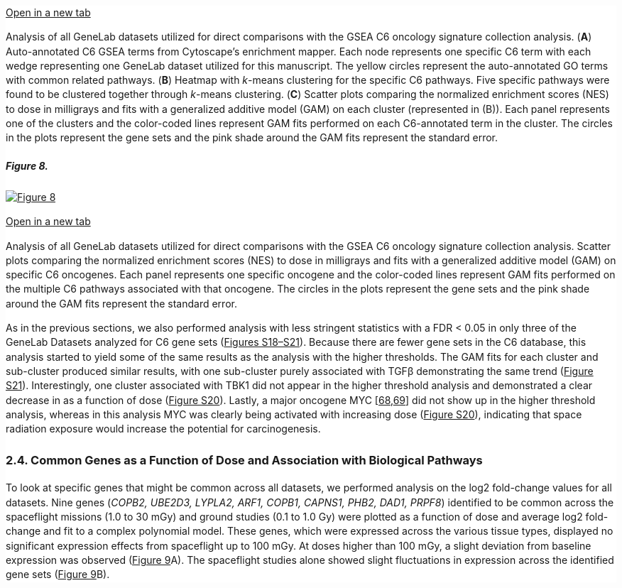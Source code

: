 [Open in a new tab](figure/cancers-12-00381-f007/)

Analysis of all GeneLab datasets utilized for direct comparisons with the GSEA C6 oncology signature collection analysis. (**A**) Auto-annotated C6 GSEA terms from Cytoscape’s enrichment mapper. Each node represents one specific C6 term with each wedge representing one GeneLab dataset utilized for this manuscript. The yellow circles represent the auto-annotated GO terms with common related pathways. (**B**) Heatmap with *k*-means clustering for the specific C6 pathways. Five specific pathways were found to be clustered together through *k*-means clustering. (**C**) Scatter plots comparing the normalized enrichment scores (NES) to dose in milligrays and fits with a generalized additive model (GAM) on each cluster (represented in (B)). Each panel represents one of the clusters and the color-coded lines represent GAM fits performed on each C6-annotated term in the cluster. The circles in the plots represent the gene sets and the pink shade around the GAM fits represent the standard error.

##### Figure 8.

[![Figure 8](https://cdn.ncbi.nlm.nih.gov/pmc/blobs/3cff/7072278/a05b93faf62a/cancers-12-00381-g008.jpg)](https://www.ncbi.nlm.nih.gov/core/lw/2.0/html/tileshop_pmc/tileshop_pmc_inline.html?title=Click%20on%20image%20to%20zoom&p=PMC3&id=7072278_cancers-12-00381-g008.jpg)

[Open in a new tab](figure/cancers-12-00381-f008/)

Analysis of all GeneLab datasets utilized for direct comparisons with the GSEA C6 oncology signature collection analysis. Scatter plots comparing the normalized enrichment scores (NES) to dose in milligrays and fits with a generalized additive model (GAM) on specific C6 oncogenes. Each panel represents one specific oncogene and the color-coded lines represent GAM fits performed on the multiple C6 pathways associated with that oncogene. The circles in the plots represent the gene sets and the pink shade around the GAM fits represent the standard error.

As in the previous sections, we also performed analysis with less stringent statistics with a FDR < 0.05 in only three of the GeneLab Datasets analyzed for C6 gene sets ([Figures S18–S21](#app1-cancers-12-00381)). Because there are fewer gene sets in the C6 database, this analysis started to yield some of the same results as the analysis with the higher thresholds. The GAM fits for each cluster and sub-cluster produced similar results, with one sub-cluster purely associated with TGFβ demonstrating the same trend ([Figure S21](#app1-cancers-12-00381)). Interestingly, one cluster associated with TBK1 did not appear in the higher threshold analysis and demonstrated a clear decrease in as a function of dose ([Figure S20](#app1-cancers-12-00381)). Lastly, a major oncogene MYC [[68](#B68-cancers-12-00381),[69](#B69-cancers-12-00381)] did not show up in the higher threshold analysis, whereas in this analysis MYC was clearly being activated with increasing dose ([Figure S20](#app1-cancers-12-00381)), indicating that space radiation exposure would increase the potential for carcinogenesis.

### 2.4. Common Genes as a Function of Dose and Association with Biological Pathways

To look at specific genes that might be common across all datasets, we performed analysis on the log2 fold-change values for all datasets. Nine genes (*COPB2, UBE2D3, LYPLA2, ARF1, COPB1, CAPNS1, PHB2, DAD1, PRPF8*) identified to be common across the spaceflight missions (1.0 to 30 mGy) and ground studies (0.1 to 1.0 Gy) were plotted as a function of dose and average log2 fold-change and fit to a complex polynomial model. These genes, which were expressed across the various tissue types, displayed no significant expression effects from spaceflight up to 100 mGy. At doses higher than 100 mGy, a slight deviation from baseline expression was observed ([Figure 9](#cancers-12-00381-f009)A). The spaceflight studies alone showed slight fluctuations in expression across the identified gene sets ([Figure 9](#cancers-12-00381-f009)B).

